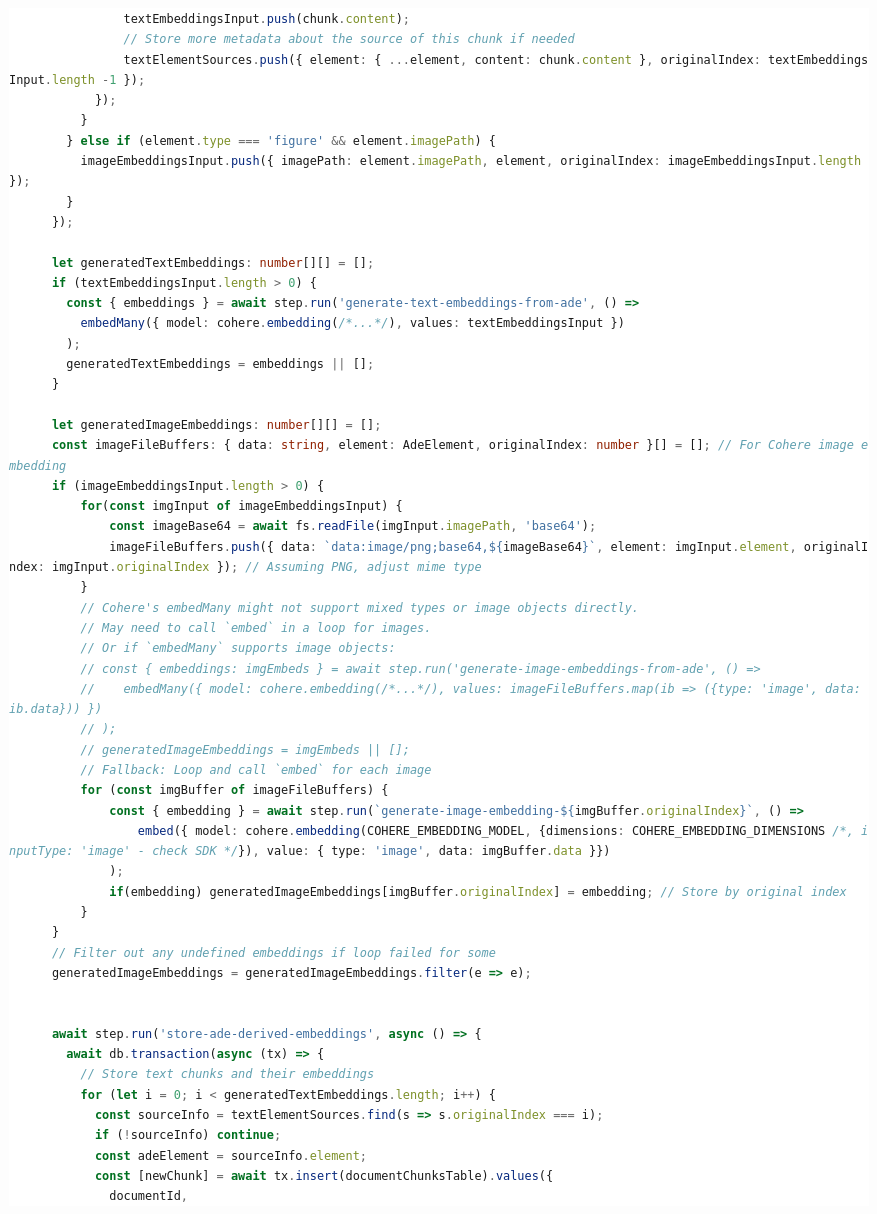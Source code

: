 ```typescript
                textEmbeddingsInput.push(chunk.content);
                // Store more metadata about the source of this chunk if needed
                textElementSources.push({ element: { ...element, content: chunk.content }, originalIndex: textEmbeddingsInput.length -1 });
            });
          }
        } else if (element.type === 'figure' && element.imagePath) {
          imageEmbeddingsInput.push({ imagePath: element.imagePath, element, originalIndex: imageEmbeddingsInput.length });
        }
      });

      let generatedTextEmbeddings: number[][] = [];
      if (textEmbeddingsInput.length > 0) {
        const { embeddings } = await step.run('generate-text-embeddings-from-ade', () =>
          embedMany({ model: cohere.embedding(/*...*/), values: textEmbeddingsInput })
        );
        generatedTextEmbeddings = embeddings || [];
      }

      let generatedImageEmbeddings: number[][] = [];
      const imageFileBuffers: { data: string, element: AdeElement, originalIndex: number }[] = []; // For Cohere image embedding
      if (imageEmbeddingsInput.length > 0) {
          for(const imgInput of imageEmbeddingsInput) {
              const imageBase64 = await fs.readFile(imgInput.imagePath, 'base64');
              imageFileBuffers.push({ data: `data:image/png;base64,${imageBase64}`, element: imgInput.element, originalIndex: imgInput.originalIndex }); // Assuming PNG, adjust mime type
          }
          // Cohere's embedMany might not support mixed types or image objects directly.
          // May need to call `embed` in a loop for images.
          // Or if `embedMany` supports image objects:
          // const { embeddings: imgEmbeds } = await step.run('generate-image-embeddings-from-ade', () =>
          //    embedMany({ model: cohere.embedding(/*...*/), values: imageFileBuffers.map(ib => ({type: 'image', data: ib.data})) })
          // );
          // generatedImageEmbeddings = imgEmbeds || [];
          // Fallback: Loop and call `embed` for each image
          for (const imgBuffer of imageFileBuffers) {
              const { embedding } = await step.run(`generate-image-embedding-${imgBuffer.originalIndex}`, () =>
                  embed({ model: cohere.embedding(COHERE_EMBEDDING_MODEL, {dimensions: COHERE_EMBEDDING_DIMENSIONS /*, inputType: 'image' - check SDK */}), value: { type: 'image', data: imgBuffer.data }})
              );
              if(embedding) generatedImageEmbeddings[imgBuffer.originalIndex] = embedding; // Store by original index
          }
      }
      // Filter out any undefined embeddings if loop failed for some
      generatedImageEmbeddings = generatedImageEmbeddings.filter(e => e);


      await step.run('store-ade-derived-embeddings', async () => {
        await db.transaction(async (tx) => {
          // Store text chunks and their embeddings
          for (let i = 0; i < generatedTextEmbeddings.length; i++) {
            const sourceInfo = textElementSources.find(s => s.originalIndex === i);
            if (!sourceInfo) continue;
            const adeElement = sourceInfo.element;
            const [newChunk] = await tx.insert(documentChunksTable).values({
              documentId,
```